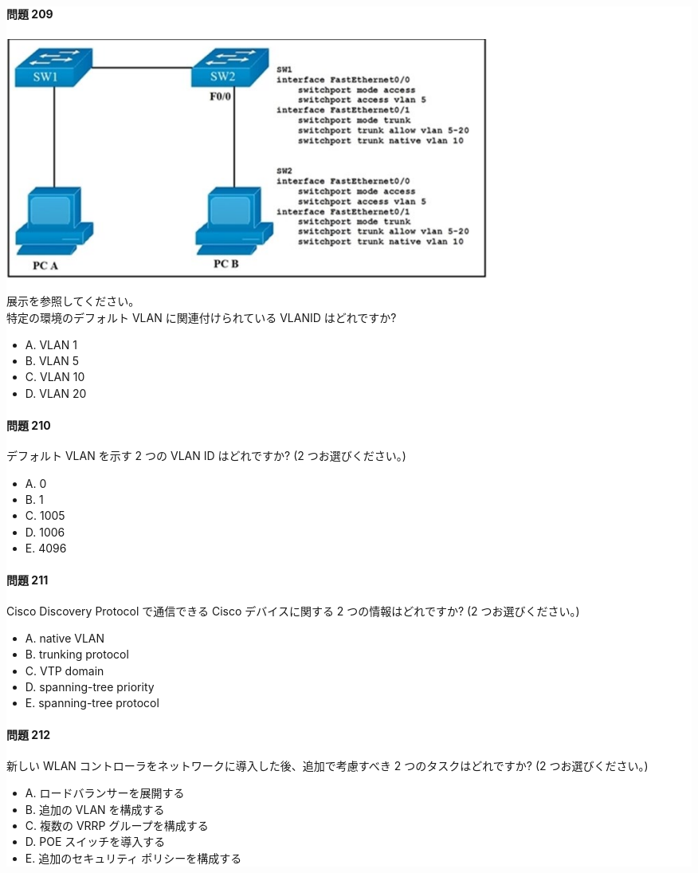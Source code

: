#### 問題 209
![img](img/209.png)

展示を参照してください。  
特定の環境のデフォルト VLAN に関連付けられている VLANID はどれですか?

- A. VLAN 1
- B. VLAN 5
- C. VLAN 10
- D. VLAN 20

#### 問題 210
デフォルト VLAN を示す 2 つの VLAN ID はどれですか? (2 つお選びください。)

- A. 0
- B. 1
- C. 1005
- D. 1006
- E. 4096

#### 問題 211
Cisco Discovery Protocol で通信できる Cisco デバイスに関する 2 つの情報はどれですか? (2 つお選びください。)

- A. native VLAN
- B. trunking protocol
- C. VTP domain
- D. spanning-tree priority
- E. spanning-tree protocol

#### 問題 212
新しい WLAN コントローラをネットワークに導入した後、追加で考慮すべき 2 つのタスクはどれですか? (2 つお選びください。)

- A. ロードバランサーを展開する
- B. 追加の VLAN を構成する
- C. 複数の VRRP グループを構成する
- D. POE スイッチを導入する
- E. 追加のセキュリティ ポリシーを構成する
